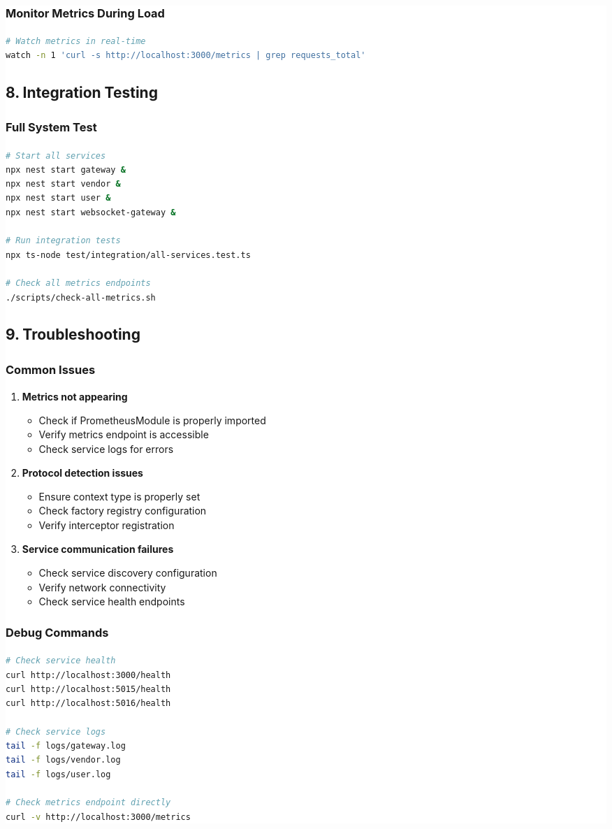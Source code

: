 ### Monitor Metrics During Load

```bash
# Watch metrics in real-time
watch -n 1 'curl -s http://localhost:3000/metrics | grep requests_total'
```

## 8. Integration Testing

### Full System Test

```bash
# Start all services
npx nest start gateway &
npx nest start vendor &
npx nest start user &
npx nest start websocket-gateway &

# Run integration tests
npx ts-node test/integration/all-services.test.ts

# Check all metrics endpoints
./scripts/check-all-metrics.sh
```

## 9. Troubleshooting

### Common Issues

1. **Metrics not appearing**
   - Check if PrometheusModule is properly imported
   - Verify metrics endpoint is accessible
   - Check service logs for errors

2. **Protocol detection issues**
   - Ensure context type is properly set
   - Check factory registry configuration
   - Verify interceptor registration

3. **Service communication failures**
   - Check service discovery configuration
   - Verify network connectivity
   - Check service health endpoints

### Debug Commands

```bash
# Check service health
curl http://localhost:3000/health
curl http://localhost:5015/health
curl http://localhost:5016/health

# Check service logs
tail -f logs/gateway.log
tail -f logs/vendor.log
tail -f logs/user.log

# Check metrics endpoint directly
curl -v http://localhost:3000/metrics
```

